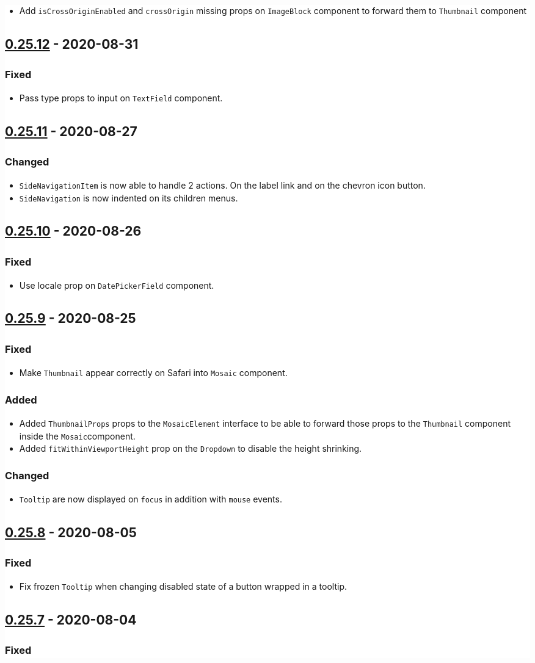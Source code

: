 -   Add `isCrossOriginEnabled` and `crossOrigin` missing props on `ImageBlock` component to forward them to `Thumbnail` component

## [0.25.12][] - 2020-08-31

### Fixed

-   Pass type props to input on `TextField` component.

## [0.25.11][] - 2020-08-27

### Changed

-   `SideNavigationItem` is now able to handle 2 actions. On the label link and on the chevron icon button.
-   `SideNavigation` is now indented on its children menus.

## [0.25.10][] - 2020-08-26

### Fixed

-   Use locale prop on `DatePickerField` component.

## [0.25.9][] - 2020-08-25

### Fixed

-   Make `Thumbnail` appear correctly on Safari into `Mosaic` component.

### Added

-   Added `ThumbnailProps` props to the `MosaicElement` interface to be able to forward those props to the `Thumbnail` component inside the `Mosaic`component.
-   Added `fitWithinViewportHeight` prop on the `Dropdown` to disable the height shrinking.

### Changed

-   `Tooltip` are now displayed on `focus` in addition with `mouse` events.

## [0.25.8][] - 2020-08-05

### Fixed

-   Fix frozen `Tooltip` when changing disabled state of a button wrapped in a tooltip.

## [0.25.7][] - 2020-08-04

### Fixed


[0.10.0]: https://github.com/lumapps/design-system/tree/v0.10.0
[0.11.0]: https://github.com/lumapps/design-system/tree/v0.11.0
[0.12.0]: https://github.com/lumapps/design-system/tree/v0.12.0
[0.13.0]: https://github.com/lumapps/design-system/tree/v0.13.0
[0.14.0]: https://github.com/lumapps/design-system/tree/v0.14.0
[0.15.0]: https://github.com/lumapps/design-system/tree/v0.15.0
[0.15.1]: https://github.com/lumapps/design-system/tree/v0.15.1
[0.15.2]: https://github.com/lumapps/design-system/tree/v0.15.2
[0.15.3]: https://github.com/lumapps/design-system/tree/v0.15.3
[0.17.0]: https://github.com/lumapps/design-system/tree/v0.17.0
[0.18.0]: https://github.com/lumapps/design-system/tree/v0.18.0
[0.18.1]: https://github.com/lumapps/design-system/tree/v0.18.1
[0.18.2]: https://github.com/lumapps/design-system/tree/v0.18.2
[0.18.3]: https://github.com/lumapps/design-system/tree/v0.18.3
[0.18.4]: https://github.com/lumapps/design-system/tree/v0.18.4
[0.18.5]: https://github.com/lumapps/design-system/tree/v0.18.5
[0.18.6]: https://github.com/lumapps/design-system/tree/v0.18.6
[0.18.7]: https://github.com/lumapps/design-system/tree/v0.18.7
[0.18.8]: https://github.com/lumapps/design-system/tree/v0.18.8
[0.18.9]: https://github.com/lumapps/design-system/tree/v0.18.9
[0.19.0]: https://github.com/lumapps/design-system/tree/v0.19.0
[0.20.0]: https://github.com/lumapps/design-system/tree/v0.20.0
[0.20.1]: https://github.com/lumapps/design-system/tree/v0.20.1
[0.21.0]: https://github.com/lumapps/design-system/tree/v0.21.0
[0.21.1]: https://github.com/lumapps/design-system/tree/v0.21.1
[0.21.2]: https://github.com/lumapps/design-system/tree/v0.21.2
[0.21.3]: https://github.com/lumapps/design-system/tree/v0.21.3
[0.21.4]: https://github.com/lumapps/design-system/tree/v0.21.4
[0.21.5]: https://github.com/lumapps/design-system/tree/v0.21.5
[0.21.6]: https://github.com/lumapps/design-system/tree/v0.21.6
[0.21.7]: https://github.com/lumapps/design-system/tree/v0.21.7
[0.21.8]: https://github.com/lumapps/design-system/tree/v0.21.8
[0.21.9]: https://github.com/lumapps/design-system/tree/v0.21.9
[0.21.10]: https://github.com/lumapps/design-system/tree/v0.21.10
[0.21.11]: https://github.com/lumapps/design-system/tree/v0.21.11
[0.21.12]: https://github.com/lumapps/design-system/tree/v0.21.12
[0.21.13]: https://github.com/lumapps/design-system/tree/v0.21.13
[0.21.14]: https://github.com/lumapps/design-system/tree/v0.21.14
[0.21.15]: https://github.com/lumapps/design-system/tree/v0.21.15
[0.21.16]: https://github.com/lumapps/design-system/tree/v0.21.16
[0.21.17]: https://github.com/lumapps/design-system/tree/v0.21.17
[0.21.18]: https://github.com/lumapps/design-system/tree/v0.21.18
[0.21.19]: https://github.com/lumapps/design-system/tree/v0.21.19
[0.22.0]: https://github.com/lumapps/design-system/tree/v0.22.0
[0.23.0]: https://github.com/lumapps/design-system/tree/v0.23.0
[0.24.0]: https://github.com/lumapps/design-system/tree/v0.24.0
[0.24.2]: https://github.com/lumapps/design-system/tree/v0.24.2
[0.24.3]: https://github.com/lumapps/design-system/tree/v0.24.3
[0.25.0]: https://github.com/lumapps/design-system/tree/v0.25.0
[0.25.2]: https://github.com/lumapps/design-system/tree/v0.25.2
[0.25.3]: https://github.com/lumapps/design-system/tree/v0.25.3
[0.25.4]: https://github.com/lumapps/design-system/tree/v0.25.4
[0.25.5]: https://github.com/lumapps/design-system/tree/v0.25.5
[0.25.6]: https://github.com/lumapps/design-system/tree/v0.25.6
[0.25.7]: https://github.com/lumapps/design-system/tree/v0.25.7
[0.25.8]: https://github.com/lumapps/design-system/tree/v0.25.8
[0.25.9]: https://github.com/lumapps/design-system/tree/v0.25.9
[0.25.10]: https://github.com/lumapps/design-system/tree/v0.25.10
[0.25.11]: https://github.com/lumapps/design-system/tree/v0.25.11
[0.25.12]: https://github.com/lumapps/design-system/tree/v0.25.12
[0.25.13]: https://github.com/lumapps/design-system/tree/v0.25.13
[0.25.14]: https://github.com/lumapps/design-system/tree/v0.25.14
[0.25.15]: https://github.com/lumapps/design-system/tree/v0.25.15
[0.25.16]: https://github.com/lumapps/design-system/tree/v0.25.16
[0.26.0]: https://github.com/lumapps/design-system/tree/v0.26.0
[0.26.1]: https://github.com/lumapps/design-system/tree/v0.26.1
[0.26.2]: https://github.com/lumapps/design-system/tree/v0.26.2
[0.27.0]: https://github.com/lumapps/design-system/tree/v0.27.0
[0.28.0]: https://github.com/lumapps/design-system/tree/v0.28.0
[0.28.1]: https://github.com/lumapps/design-system/tree/v0.28.1
[0.28.2]: https://github.com/lumapps/design-system/tree/v0.28.2
[1.0.0]: https://github.com/lumapps/design-system/tree/v1.0.0
[1.0.1]: https://github.com/lumapps/design-system/tree/v1.0.1
[1.0.2]: https://github.com/lumapps/design-system/tree/v1.0.2
[1.0.3]: https://github.com/lumapps/design-system/tree/v1.0.3
[1.0.4]: https://github.com/lumapps/design-system/tree/v1.0.4
[1.0.5]: https://github.com/lumapps/design-system/tree/v1.0.5
[1.0.6]: https://github.com/lumapps/design-system/tree/v1.0.6
[1.0.7]: https://github.com/lumapps/design-system/tree/v1.0.7
[1.0.8]: https://github.com/lumapps/design-system/tree/v1.0.8
[1.0.9]: https://github.com/lumapps/design-system/tree/v1.0.9
[1.0.10]: https://github.com/lumapps/design-system/tree/v1.0.10
[1.0.11]: https://github.com/lumapps/design-system/tree/v1.0.11
[1.0.12]: https://github.com/lumapps/design-system/tree/v1.0.12
[1.0.13]: https://github.com/lumapps/design-system/tree/v1.0.13
[1.0.14]: https://github.com/lumapps/design-system/tree/v1.0.14
[1.0.15]: https://github.com/lumapps/design-system/tree/v1.0.15
[1.0.16]: https://github.com/lumapps/design-system/tree/v1.0.16
[1.0.17]: https://github.com/lumapps/design-system/tree/v1.0.17
[1.0.18]: https://github.com/lumapps/design-system/tree/v1.0.18
[1.0.19]: https://github.com/lumapps/design-system/tree/v1.0.19
[1.0.20]: https://github.com/lumapps/design-system/tree/v1.0.20
[1.0.21]: https://github.com/lumapps/design-system/tree/v1.0.21
[1.0.22]: https://github.com/lumapps/design-system/tree/v1.0.22
[1.0.23]: https://github.com/lumapps/design-system/tree/v1.0.23
[1.0.24]: https://github.com/lumapps/design-system/tree/v1.0.24
[2.0.0]: https://github.com/lumapps/design-system/tree/v2.0.0
[2.0.1]: https://github.com/lumapps/design-system/tree/v2.0.1
[2.0.2]: https://github.com/lumapps/design-system/tree/v2.0.2
[2.0.3]: https://github.com/lumapps/design-system/tree/v2.0.3
[2.0.4]: https://github.com/lumapps/design-system/tree/v2.0.4
[2.0.5]: https://github.com/lumapps/design-system/tree/v2.0.5
[2.1.0]: https://github.com/lumapps/design-system/tree/v2.1.0
[2.1.1]: https://github.com/lumapps/design-system/tree/v2.1.1
[2.1.2]: https://github.com/lumapps/design-system/tree/v2.1.2
[2.1.3]: https://github.com/lumapps/design-system/tree/v2.1.3
[2.1.4]: https://github.com/lumapps/design-system/tree/v2.1.4
[2.1.5]: https://github.com/lumapps/design-system/tree/v2.1.5
[unreleased]: https://github.com/lumapps/design-system/compare/v2.1.5...HEAD
[unreleased]: https://github.com/lumapps/design-system/compare/v2.1.6...HEAD
[2.1.6]: https://github.com/lumapps/design-system/tree/v2.1.6
[unreleased]: https://github.com/lumapps/design-system/compare/v2.1.7...HEAD
[2.1.7]: https://github.com/lumapps/design-system/tree/v2.1.7
[unreleased]: https://github.com/lumapps/design-system/compare/v2.1.8...HEAD
[2.1.8]: https://github.com/lumapps/design-system/tree/v2.1.8
[unreleased]: https://github.com/lumapps/design-system/compare/v2.1.9...HEAD
[2.1.9]: https://github.com/lumapps/design-system/tree/v2.1.9
[unreleased]: https://github.com/lumapps/design-system/compare/v2.2.0...HEAD
[2.2.0]: https://github.com/lumapps/design-system/tree/v2.2.0
[unreleased]: https://github.com/lumapps/design-system/compare/v2.2.1...HEAD
[2.2.1]: https://github.com/lumapps/design-system/tree/v2.2.1
[unreleased]: https://github.com/lumapps/design-system/compare/v2.2.2...HEAD
[2.2.2]: https://github.com/lumapps/design-system/tree/v2.2.2
[unreleased]: https://github.com/lumapps/design-system/compare/v2.2.3...HEAD
[2.2.3]: https://github.com/lumapps/design-system/tree/v2.2.3
[unreleased]: https://github.com/lumapps/design-system/compare/v2.2.4...HEAD
[2.2.4]: https://github.com/lumapps/design-system/tree/v2.2.4
[unreleased]: https://github.com/lumapps/design-system/compare/v2.2.5...HEAD
[2.2.5]: https://github.com/lumapps/design-system/tree/v2.2.5
[unreleased]: https://github.com/lumapps/design-system/compare/v2.2.6...HEAD
[2.2.6]: https://github.com/lumapps/design-system/tree/v2.2.6
[unreleased]: https://github.com/lumapps/design-system/compare/v2.2.7...HEAD
[2.2.7]: https://github.com/lumapps/design-system/tree/v2.2.7
[unreleased]: https://github.com/lumapps/design-system/compare/v2.2.8...HEAD
[2.2.8]: https://github.com/lumapps/design-system/tree/v2.2.8
[unreleased]: https://github.com/lumapps/design-system/compare/v2.2.9...HEAD
[2.2.9]: https://github.com/lumapps/design-system/tree/v2.2.9
[unreleased]: https://github.com/lumapps/design-system/compare/v2.2.10...HEAD
[2.2.10]: https://github.com/lumapps/design-system/tree/v2.2.10
[unreleased]: https://github.com/lumapps/design-system/compare/v2.2.11...HEAD
[2.2.11]: https://github.com/lumapps/design-system/tree/v2.2.11
[unreleased]: https://github.com/lumapps/design-system/compare/v2.2.12...HEAD
[2.2.12]: https://github.com/lumapps/design-system/tree/v2.2.12
[unreleased]: https://github.com/lumapps/design-system/compare/v2.2.13...HEAD
[2.2.13]: https://github.com/lumapps/design-system/tree/v2.2.13
[unreleased]: https://github.com/lumapps/design-system/compare/v2.2.14...HEAD
[2.2.14]: https://github.com/lumapps/design-system/tree/v2.2.14
[unreleased]: https://github.com/lumapps/design-system/compare/v2.2.15...HEAD
[2.2.15]: https://github.com/lumapps/design-system/tree/v2.2.15
[unreleased]: https://github.com/lumapps/design-system/compare/v2.2.16...HEAD
[2.2.16]: https://github.com/lumapps/design-system/tree/v2.2.16
[unreleased]: https://github.com/lumapps/design-system/compare/v2.2.17...HEAD
[2.2.17]: https://github.com/lumapps/design-system/tree/v2.2.17
[unreleased]: https://github.com/lumapps/design-system/compare/v2.2.18...HEAD
[2.2.18]: https://github.com/lumapps/design-system/tree/v2.2.18
[unreleased]: https://github.com/lumapps/design-system/compare/v2.2.19...HEAD
[2.2.19]: https://github.com/lumapps/design-system/tree/v2.2.19
[unreleased]: https://github.com/lumapps/design-system/compare/v2.2.20...HEAD
[2.2.20]: https://github.com/lumapps/design-system/tree/v2.2.20
[unreleased]: https://github.com/lumapps/design-system/compare/v2.2.21...HEAD
[2.2.21]: https://github.com/lumapps/design-system/tree/v2.2.21
[unreleased]: https://github.com/lumapps/design-system/compare/v2.2.22...HEAD
[2.2.22]: https://github.com/lumapps/design-system/tree/v2.2.22
[unreleased]: https://github.com/lumapps/design-system/compare/v2.2.23...HEAD
[2.2.23]: https://github.com/lumapps/design-system/tree/v2.2.23
[unreleased]: https://github.com/lumapps/design-system/compare/v2.2.24...HEAD
[2.2.24]: https://github.com/lumapps/design-system/tree/v2.2.24
[unreleased]: https://github.com/lumapps/design-system/compare/v2.2.25...HEAD
[2.2.25]: https://github.com/lumapps/design-system/tree/v2.2.25
[unreleased]: https://github.com/lumapps/design-system/compare/v3.0.1...HEAD
[3.0.1]: https://github.com/lumapps/design-system/tree/v3.0.1
[unreleased]: https://github.com/lumapps/design-system/compare/v3.0.2...HEAD
[3.0.2]: https://github.com/lumapps/design-system/tree/v3.0.2
[unreleased]: https://github.com/lumapps/design-system/compare/v3.0.3...HEAD
[3.0.3]: https://github.com/lumapps/design-system/tree/v3.0.3
[unreleased]: https://github.com/lumapps/design-system/compare/v3.0.4...HEAD
[3.0.4]: https://github.com/lumapps/design-system/tree/v3.0.4
[unreleased]: https://github.com/lumapps/design-system/compare/v3.0.5...HEAD
[3.0.5]: https://github.com/lumapps/design-system/tree/v3.0.5
[unreleased]: https://github.com/lumapps/design-system/compare/v3.0.6...HEAD
[3.0.6]: https://github.com/lumapps/design-system/tree/v3.0.6
[unreleased]: https://github.com/lumapps/design-system/compare/v3.0.7...HEAD
[3.0.7]: https://github.com/lumapps/design-system/tree/v3.0.7
[unreleased]: https://github.com/lumapps/design-system/compare/v3.1.2...HEAD
[3.1.2]: https://github.com/lumapps/design-system/tree/v3.1.2
[unreleased]: https://github.com/lumapps/design-system/compare/v3.1.3...HEAD
[3.1.3]: https://github.com/lumapps/design-system/tree/v3.1.3
[unreleased]: https://github.com/lumapps/design-system/compare/v3.1.5...HEAD
[3.1.5]: https://github.com/lumapps/design-system/compare/v3.1.4...v3.1.5
[3.1.4]: https://github.com/lumapps/design-system/tree/v3.1.4
[unreleased]: https://github.com/lumapps/design-system/compare/v3.2.1...HEAD
[3.2.1]: https://github.com/lumapps/design-system/compare/v3.2.0...v3.2.1
[3.2.0]: https://github.com/lumapps/design-system/tree/v3.2.0
[unreleased]: https://github.com/lumapps/design-system/compare/v3.3.1...HEAD
[3.3.1]: https://github.com/lumapps/design-system/compare/v3.3.0...v3.3.1
[3.3.0]: https://github.com/lumapps/design-system/tree/v3.3.0
[unreleased]: https://github.com/lumapps/design-system/compare/v3.4.0...HEAD
[3.4.0]: https://github.com/lumapps/design-system/tree/v3.4.0
[unreleased]: https://github.com/lumapps/design-system/compare/v3.5.0...HEAD
[3.5.0]: https://github.com/lumapps/design-system/tree/v3.5.0
[unreleased]: https://github.com/lumapps/design-system/compare/v3.5.1...HEAD
[3.5.1]: https://github.com/lumapps/design-system/tree/v3.5.1
[unreleased]: https://github.com/lumapps/design-system/compare/v3.5.3...HEAD
[3.5.3]: https://github.com/lumapps/design-system/compare/v3.5.2...v3.5.3
[3.5.2]: https://github.com/lumapps/design-system/tree/v3.5.2
[unreleased]: https://github.com/lumapps/design-system/compare/v3.6.0...HEAD
[3.6.0]: https://github.com/lumapps/design-system/compare/v3.5.5...v3.6.0
[3.5.5]: https://github.com/lumapps/design-system/compare/v3.5.4...v3.5.5
[3.5.4]: https://github.com/lumapps/design-system/tree/v3.5.4
[unreleased]: https://github.com/lumapps/design-system/compare/v3.6.1...HEAD
[3.6.1]: https://github.com/lumapps/design-system/tree/v3.6.1
[unreleased]: https://github.com/lumapps/design-system/compare/v3.6.2...HEAD
[3.6.2]: https://github.com/lumapps/design-system/tree/v3.6.2
[unreleased]: https://github.com/lumapps/design-system/compare/v3.6.3...HEAD
[3.6.3]: https://github.com/lumapps/design-system/tree/v3.6.3
[unreleased]: https://github.com/lumapps/design-system/compare/v3.6.4...HEAD
[3.6.4]: https://github.com/lumapps/design-system/tree/v3.6.4
[unreleased]: https://github.com/lumapps/design-system/compare/v3.6.5...HEAD
[3.6.5]: https://github.com/lumapps/design-system/tree/v3.6.5
[unreleased]: https://github.com/lumapps/design-system/compare/v3.6.6...HEAD
[3.6.6]: https://github.com/lumapps/design-system/tree/v3.6.6
[unreleased]: https://github.com/lumapps/design-system/compare/v3.7.0...HEAD
[3.7.0]: https://github.com/lumapps/design-system/compare/v3.6.8...v3.7.0
[3.6.8]: https://github.com/lumapps/design-system/compare/v3.6.7...v3.6.8
[3.6.7]: https://github.com/lumapps/design-system/tree/v3.6.7
[Unreleased]: https://github.com/lumapps/design-system/compare/v3.13.2...HEAD
[3.13.2]: https://github.com/lumapps/design-system/compare/v3.13.1...v3.13.2
[3.13.1]: https://github.com/lumapps/design-system/compare/v3.13.0...v3.13.1
[3.13.0]: https://github.com/lumapps/design-system/compare/v3.12.0...v3.13.0
[3.12.0]: https://github.com/lumapps/design-system/compare/v3.11.3...v3.12.0
[3.11.3]: https://github.com/lumapps/design-system/compare/v3.11.2...v3.11.3
[3.11.2]: https://github.com/lumapps/design-system/compare/v3.11.1...v3.11.2
[3.11.1]: https://github.com/lumapps/design-system/compare/v3.11.0...v3.11.1
[3.11.0]: https://github.com/lumapps/design-system/compare/v3.10.0...v3.11.0
[3.10.0]: https://github.com/lumapps/design-system/compare/v3.9.8...v3.10.0
[3.9.8]: https://github.com/lumapps/design-system/compare/v3.9.7...v3.9.8
[3.9.7]: https://github.com/lumapps/design-system/compare/v3.9.6...v3.9.7
[3.9.6]: https://github.com/lumapps/design-system/compare/v3.9.5...v3.9.6
[3.9.5]: https://github.com/lumapps/design-system/compare/v3.9.4...v3.9.5
[3.9.4]: https://github.com/lumapps/design-system/compare/v3.9.3...v3.9.4
[3.9.3]: https://github.com/lumapps/design-system/compare/v3.9.2...v3.9.3
[3.9.2]: https://github.com/lumapps/design-system/compare/v3.9.1...v3.9.2
[3.9.1]: https://github.com/lumapps/design-system/compare/v3.9.0...v3.9.1
[3.9.0]: https://github.com/lumapps/design-system/compare/v3.8.1...v3.9.0
[3.8.1]: https://github.com/lumapps/design-system/compare/v3.8.0...v3.8.1
[3.8.0]: https://github.com/lumapps/design-system/compare/v3.7.5...v3.8.0
[3.7.5]: https://github.com/lumapps/design-system/compare/v3.7.4...v3.7.5
[3.7.4]: https://github.com/lumapps/design-system/compare/v3.7.3...v3.7.4
[3.7.3]: https://github.com/lumapps/design-system/compare/v3.7.2...v3.7.3
[3.7.2]: https://github.com/lumapps/design-system/compare/v3.7.1...v3.7.2
[3.7.1]: https://github.com/lumapps/design-system/tree/v3.7.1